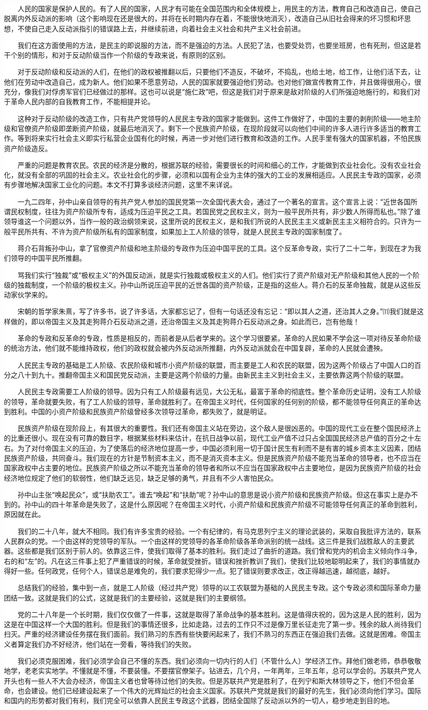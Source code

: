 　　人民的国家是保护人民的。有了人民的国家，人民才有可能在全国范围内和全体规模上，用民主的方法，教育自己和改造自己，使自己脱离内外反动派的影响（这个影响现在还是很大的，并将在长时期内存在着，不能很快地消灭），改造自己从旧社会得来的坏习惯和坏思想，不使自己走入反动派指引的错误路上去，并继续前进，向着社会主义社会和共产主义社会前进。 

　　我们在这方面使用的方法，是民主的即说服的方法，而不是强迫的方法。人民犯了法，也要受处罚，也要坐班房，也有死刑，但这是若干个别的情形，和对于反动阶级当作一个阶级的专政来说，有原则的区别。 

　　对于反动阶级和反动派的人们，在他们的政权被推翻以后，只要他们不造反，不破坏，不捣乱，也给土地，给工作，让他们活下去，让他们在劳动中改造自己，成为新人。他们如果不愿意劳动，人民的国家就要强迫他们劳动。也对他们做宣传教育工作，并且做得很用心，很充分，像我们对俘虏军官们已经做过的那样。这也可以说是“施仁政”吧，但这是我们对于原来是敌对阶级的人们所强迫地施行的，和我们对于革命人民内部的自我教育工作，不能相提并论。 

　　这种对于反动阶级的改造工作，只有共产党领导的人民民主专政的国家才能做到。这件工作做好了，中国的主要的剥削阶级——地主阶级和官僚资产阶级即垄断资产阶级，就最后地消灭了。剩下一个民族资产阶级，在现阶段就可以向他们中间的许多人进行许多适当的教育工作。等到将来实行社会主义即实行私营企业国有化的时候，再进一步对他们进行教育和改造的工作。人民手里有强大的国家机器，不怕民族资产阶级造反。 

　　严重的问题是教育农民。农民的经济是分散的，根据苏联的经验，需要很长的时间和细心的工作，才能做到农业社会化。没有农业社会化，就没有全部的巩固的社会主义。农业社会化的步骤，必须和以国有企业为主体的强大的工业的发展相适应。人民民主专政的国家，必须有步骤地解决国家工业化的问题。本文不打算多谈经济问题，这里不来详说。 

　　一九二四年，孙中山亲自领导的有共产党人参加的国民党第一次全国代表大会，通过了一个著名的宣言。这个宣言上说：“近世各国所谓民权制度，往往为资产阶级所专有，适成为压迫平民之工具。若国民党之民权主义，则为一般平民所共有，非少数人所得而私也。”除了谁领导谁这一个问题以外，当作一般的政治纲领来说，这里所说的民权主义，是和我们所说的人民民主主义或新民主主义相符合的。只许为一般平民所共有、不许为资产阶级所私有的国家制度，如果加上工人阶级的领导，就是人民民主专政的国家制度了。 

　　蒋介石背叛孙中山，拿了官僚资产阶级和地主阶级的专政作为压迫中国平民的工具。这个反革命专政，实行了二十二年，到现在才为我们领导的中国平民所推翻。 

　　骂我们实行“独裁”或“极权主义”的外国反动派，就是实行独裁或极权主义的人们。他们实行了资产阶级对无产阶级和其他人民的一个阶级的独裁制度，一个阶级的极权主义。孙中山所说压迫平民的近世各国的资产阶级，正是指的这些人。蒋介石的反革命独裁，就是从这些反动家伙学来的。 

　　宋朝的哲学家朱熹，写了许多书，说了许多话，大家都忘记了，但有一句话还没有忘记：“即以其人之道，还治其人之身。”⑾我们就是这样做的，即以帝国主义及其走狗蒋介石反动派之道，还治帝国主义及其走狗蒋介石反动派之身。如此而已，岂有他哉！ 

　　革命的专政和反革命的专政，性质是相反的，而前者是从后者学来的。这个学习很要紧。革命的人民如果不学会这一项对待反革命阶级的统治方法，他们就不能维持政权，他们的政权就会被内外反动派所推翻，内外反动派就会在中国复辟，革命的人民就会遭殃。 

　　人民民主专政的基础是工人阶级、农民阶级和城市小资产阶级的联盟，而主要是工人和农民的联盟，因为这两个阶级占了中国人口的百分之八十到九十。推翻帝国主义和国民党反动派，主要是这两个阶级的力量。由新民主主义到社会主义，主要依靠这两个阶级的联盟。 

　　人民民主专政需要工人阶级的领导。因为只有工人阶级最有远见，大公无私，最富于革命的彻底性。整个革命历史证明，没有工人阶级的领导，革命就要失败，有了工人阶级的领导，革命就胜利了。在帝国主义时代，任何国家的任何别的阶级，都不能领导任何真正的革命达到胜利。中国的小资产阶级和民族资产阶级曾经多次领导过革命，都失败了，就是明证。 

　　民族资产阶级在现阶段上，有其很大的重要性。我们还有帝国主义站在旁边，这个敌人是很凶恶的。中国的现代工业在整个国民经济上的比重还很小。现在没有可靠的数目字，根据某些材料来估计，在抗日战争以前，现代工业产值不过只占全国国民经济总产值的百分之十左右。为了对付帝国主义的压迫，为了使落后的经济地位提高一步，中国必须利用一切于国计民生有利而不是有害的城乡资本主义因素，团结民族资产阶级，共同奋斗。我们现在的方针是节制资本主义，而不是消灭资本主义。但是民族资产阶级不能充当革命的领导者，也不应当在国家政权中占主要的地位。民族资产阶级之所以不能充当革命的领导者和所以不应当在国家政权中占主要地位，是因为民族资产阶级的社会经济地位规定了他们的软弱性，他们缺乏远见，缺乏足够的勇气，并且有不少人害怕民众。 

　　孙中山主张“唤起民众”，或“扶助农工”。谁去“唤起”和“扶助”呢？孙中山的意思是说小资产阶级和民族资产阶级。但这在事实上是办不到的。孙中山的四十年革命是失败了，这是什么原因呢？在帝国主义时代，小资产阶级和民族资产阶级不可能领导任何真正的革命到胜利，原因就在此。 

　　我们的二十八年，就大不相同。我们有许多宝贵的经验。一个有纪律的，有马克思列宁主义的理论武装的，采取自我批评方法的，联系人民群众的党。一个由这样的党领导的军队。一个由这样的党领导的各革命阶级各革命派别的统一战线。这三件是我们战胜敌人的主要武器。这些都是我们区别于前人的。依靠这三件，使我们取得了基本的胜利。我们走过了曲折的道路。我们曾和党内的机会主义倾向作斗争，右的和“左”的。凡在这三件事上犯了严重错误的时候，革命就受挫折。错误和挫折教训了我们，使我们比较地聪明起来了，我们的事情就办得好一些。任何政党，任何个人，错误总是难免的，我们要求犯得少一点。犯了错误则要求改正，改正得越迅速，越彻底，越好。 

　　总结我们的经验，集中到一点，就是工人阶级（经过共产党）领导的以工农联盟为基础的人民民主专政。这个专政必须和国际革命力量团结一致。这就是我们的公式，这就是我们的主要经验，这就是我们的主要纲领。 

　　党的二十八年是一个长时期，我们仅仅做了一件事，这就是取得了革命战争的基本胜利。这是值得庆祝的，因为这是人民的胜利，因为这是在中国这样一个大国的胜利。但是我们的事情还很多，比如走路，过去的工作只不过是像万里长征走完了第一步。残余的敌人尚待我们扫灭。严重的经济建设任务摆在我们面前。我们熟习的东西有些快要闲起来了，我们不熟习的东西正在强迫我们去做。这就是困难。帝国主义者算定我们办不好经济，他们站在一旁看，等待我们的失败。 

　　我们必须克服困难，我们必须学会自己不懂的东西。我们必须向一切内行的人们（不管什么人）学经济工作。拜他们做老师，恭恭敬敬地学，老老实实地学。不懂就是不懂，不要装懂。不要摆官僚架子。钻进去，几个月，一年两年，三年五年，总可以学会的。苏联共产党人开头也有一些人不大会办经济，帝国主义者也曾等待过他们的失败。但是苏联共产党是胜利了，在列宁和斯大林领导之下，他们不但会革命，也会建设。他们已经建设起来了一个伟大的光辉灿烂的社会主义国家。苏联共产党就是我们的最好的先生，我们必须向他们学习。国际和国内的形势都对我们有利，我们完全可以依靠人民民主专政这个武器，团结全国除了反动派以外的一切人，稳步地走到目的地。


